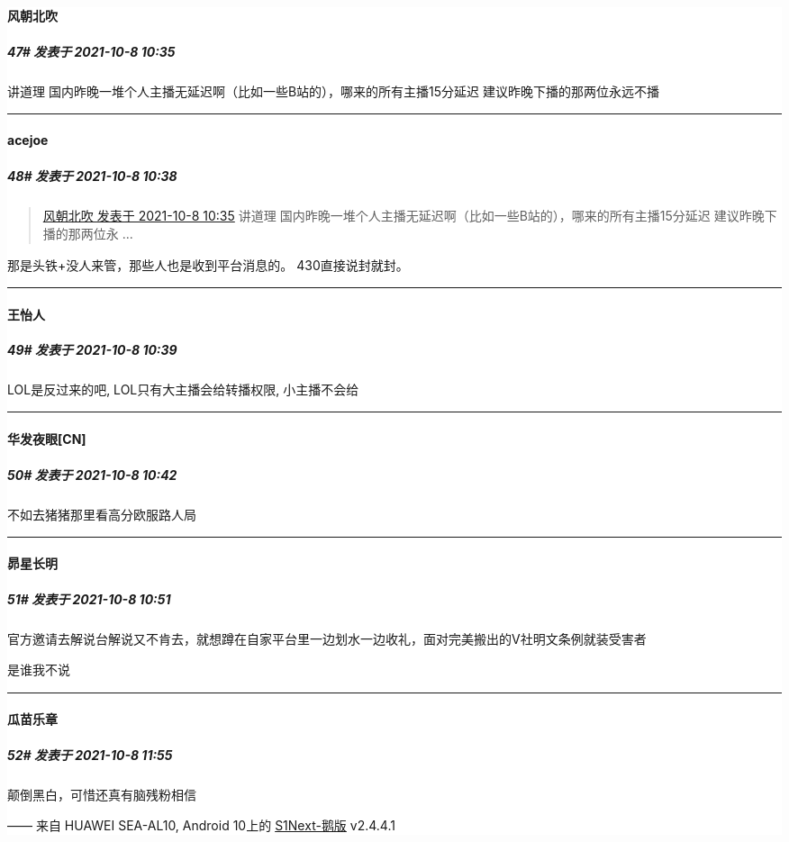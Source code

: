 ####  风朝北吹  
##### 47#       发表于 2021-10-8 10:35


讲道理 国内昨晚一堆个人主播无延迟啊（比如一些B站的），哪来的所有主播15分延迟 建议昨晚下播的那两位永远不播


*****

####  acejoe  
##### 48#       发表于 2021-10-8 10:38


<blockquote><a href="httphttps://bbs.saraba1st.com/2b/forum.php?mod=redirect&amp;goto=findpost&amp;pid=53033184&amp;ptid=2030805" target="_blank">风朝北吹 发表于 2021-10-8 10:35</a>
讲道理 国内昨晚一堆个人主播无延迟啊（比如一些B站的），哪来的所有主播15分延迟 建议昨晚下播的那两位永 ...</blockquote>
那是头铁+没人来管，那些人也是收到平台消息的。
430直接说封就封。


*****

####  王怡人  
##### 49#       发表于 2021-10-8 10:39


LOL是反过来的吧, LOL只有大主播会给转播权限, 小主播不会给


*****

####  华发夜眼[CN]  
##### 50#       发表于 2021-10-8 10:42


不如去猪猪那里看高分欧服路人局


*****

####  昴星长明  
##### 51#       发表于 2021-10-8 10:51


官方邀请去解说台解说又不肯去，就想蹲在自家平台里一边划水一边收礼，面对完美搬出的V社明文条例就装受害者

是谁我不说


*****

####  瓜苗乐章  
##### 52#       发表于 2021-10-8 11:55


颠倒黑白，可惜还真有脑残粉相信

—— 来自 HUAWEI SEA-AL10, Android 10上的 [S1Next-鹅版](https://github.com/ykrank/S1-Next/releases) v2.4.4.1

